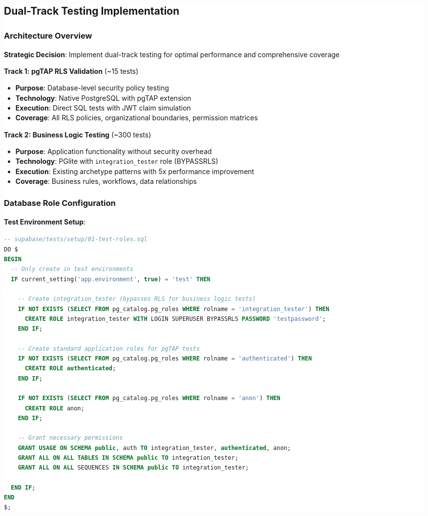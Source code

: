 
## Dual-Track Testing Implementation

### Architecture Overview

**Strategic Decision**: Implement dual-track testing for optimal performance and comprehensive coverage

**Track 1: pgTAP RLS Validation** (~15 tests)
- **Purpose**: Database-level security policy testing
- **Technology**: Native PostgreSQL with pgTAP extension  
- **Execution**: Direct SQL tests with JWT claim simulation
- **Coverage**: All RLS policies, organizational boundaries, permission matrices

**Track 2: Business Logic Testing** (~300 tests)
- **Purpose**: Application functionality without security overhead
- **Technology**: PGlite with `integration_tester` role (BYPASSRLS)
- **Execution**: Existing archetype patterns with 5x performance improvement
- **Coverage**: Business rules, workflows, data relationships

### Database Role Configuration

**Test Environment Setup**:
```sql
-- supabase/tests/setup/01-test-roles.sql
DO $
BEGIN
  -- Only create in test environments
  IF current_setting('app.environment', true) = 'test' THEN
    
    -- Create integration_tester (bypasses RLS for business logic tests)
    IF NOT EXISTS (SELECT FROM pg_catalog.pg_roles WHERE rolname = 'integration_tester') THEN
      CREATE ROLE integration_tester WITH LOGIN SUPERUSER BYPASSRLS PASSWORD 'testpassword';
    END IF;
    
    -- Create standard application roles for pgTAP tests
    IF NOT EXISTS (SELECT FROM pg_catalog.pg_roles WHERE rolname = 'authenticated') THEN
      CREATE ROLE authenticated;
    END IF;
    
    IF NOT EXISTS (SELECT FROM pg_catalog.pg_roles WHERE rolname = 'anon') THEN
      CREATE ROLE anon;
    END IF;
    
    -- Grant necessary permissions
    GRANT USAGE ON SCHEMA public, auth TO integration_tester, authenticated, anon;
    GRANT ALL ON ALL TABLES IN SCHEMA public TO integration_tester;
    GRANT ALL ON ALL SEQUENCES IN SCHEMA public TO integration_tester;
    
  END IF;
END
$;
```
